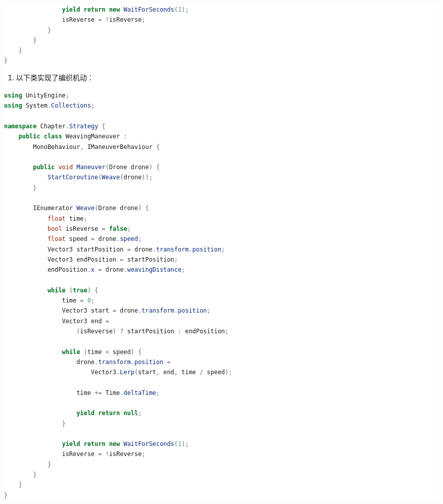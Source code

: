 ```cs
                yield return new WaitForSeconds(1);
                isReverse = !isReverse;
            }
        }
    }
}
```

1.  以下类实现了编织机动：

```cs
using UnityEngine;
using System.Collections;

namespace Chapter.Strategy {
    public class WeavingManeuver : 
        MonoBehaviour, IManeuverBehaviour {

        public void Maneuver(Drone drone) {
            StartCoroutine(Weave(drone));
        }

        IEnumerator Weave(Drone drone) {
            float time;
            bool isReverse = false;
            float speed = drone.speed;
            Vector3 startPosition = drone.transform.position;
            Vector3 endPosition = startPosition;
            endPosition.x = drone.weavingDistance;

            while (true) {
                time = 0;
                Vector3 start = drone.transform.position;
                Vector3 end = 
                    (isReverse) ? startPosition : endPosition;

                while (time < speed) {
                    drone.transform.position = 
                        Vector3.Lerp(start, end, time / speed);

                    time += Time.deltaTime;

                    yield return null;
                }

                yield return new WaitForSeconds(1);
                isReverse = !isReverse;
            }
        }
    }
}
```
